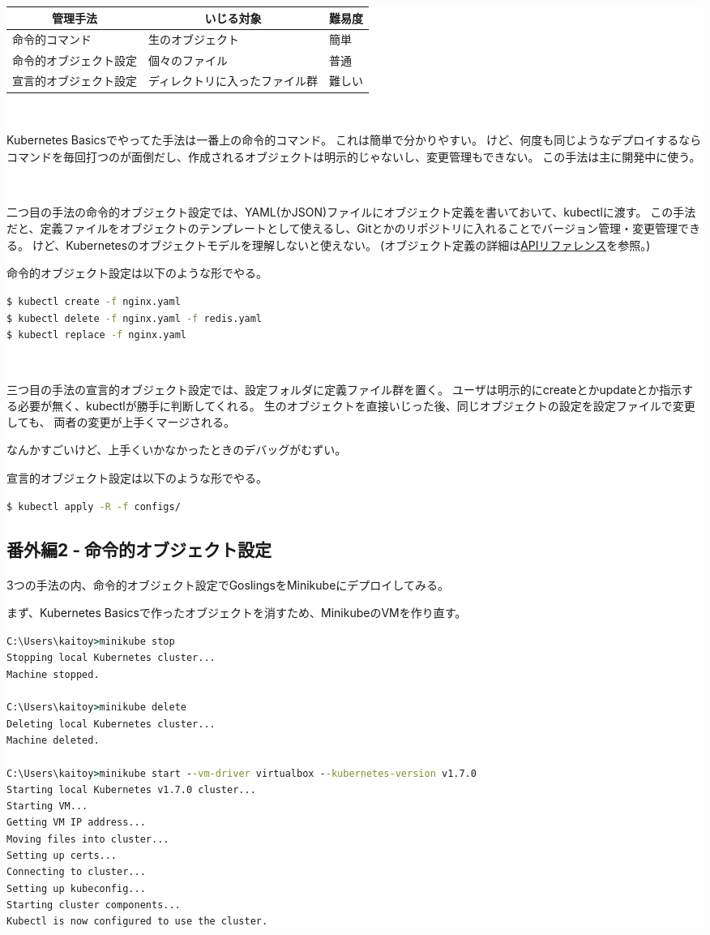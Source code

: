  管理手法           |いじる対象                 | 難易度
------------------|--------------------------|-------
命令的コマンド       |生のオブジェクト            | 簡単
命令的オブジェクト設定|個々のファイル              | 普通
宣言的オブジェクト設定|ディレクトリに入ったファイル群| 難しい

<br>

Kubernetes Basicsでやってた手法は一番上の命令的コマンド。
これは簡単で分かりやすい。
けど、何度も同じようなデプロイするならコマンドを毎回打つのが面倒だし、作成されるオブジェクトは明示的じゃないし、変更管理もできない。
この手法は主に開発中に使う。

<br>

二つ目の手法の命令的オブジェクト設定では、YAML(かJSON)ファイルにオブジェクト定義を書いておいて、kubectlに渡す。
この手法だと、定義ファイルをオブジェクトのテンプレートとして使えるし、Gitとかのリポジトリに入れることでバージョン管理・変更管理できる。
けど、Kubernetesのオブジェクトモデルを理解しないと使えない。
(オブジェクト定義の詳細は[APIリファレンス](https://kubernetes.io/docs/api-reference/v1.8/)を参照。)

命令的オブジェクト設定は以下のような形でやる。

```sh
$ kubectl create -f nginx.yaml
$ kubectl delete -f nginx.yaml -f redis.yaml
$ kubectl replace -f nginx.yaml
```

<br>

三つ目の手法の宣言的オブジェクト設定では、設定フォルダに定義ファイル群を置く。
ユーザは明示的にcreateとかupdateとか指示する必要が無く、kubectlが勝手に判断してくれる。
生のオブジェクトを直接いじった後、同じオブジェクトの設定を設定ファイルで変更しても、
両者の変更が上手くマージされる。

なんかすごいけど、上手くいかなかったときのデバッグがむずい。

宣言的オブジェクト設定は以下のような形でやる。

```sh
$ kubectl apply -R -f configs/
```

## 番外編2 - 命令的オブジェクト設定
3つの手法の内、命令的オブジェクト設定でGoslingsをMinikubeにデプロイしてみる。

まず、Kubernetes Basicsで作ったオブジェクトを消すため、MinikubeのVMを作り直す。

```cmd
C:\Users\kaitoy>minikube stop
Stopping local Kubernetes cluster...
Machine stopped.

C:\Users\kaitoy>minikube delete
Deleting local Kubernetes cluster...
Machine deleted.

C:\Users\kaitoy>minikube start --vm-driver virtualbox --kubernetes-version v1.7.0
Starting local Kubernetes v1.7.0 cluster...
Starting VM...
Getting VM IP address...
Moving files into cluster...
Setting up certs...
Connecting to cluster...
Setting up kubeconfig...
Starting cluster components...
Kubectl is now configured to use the cluster.
```
